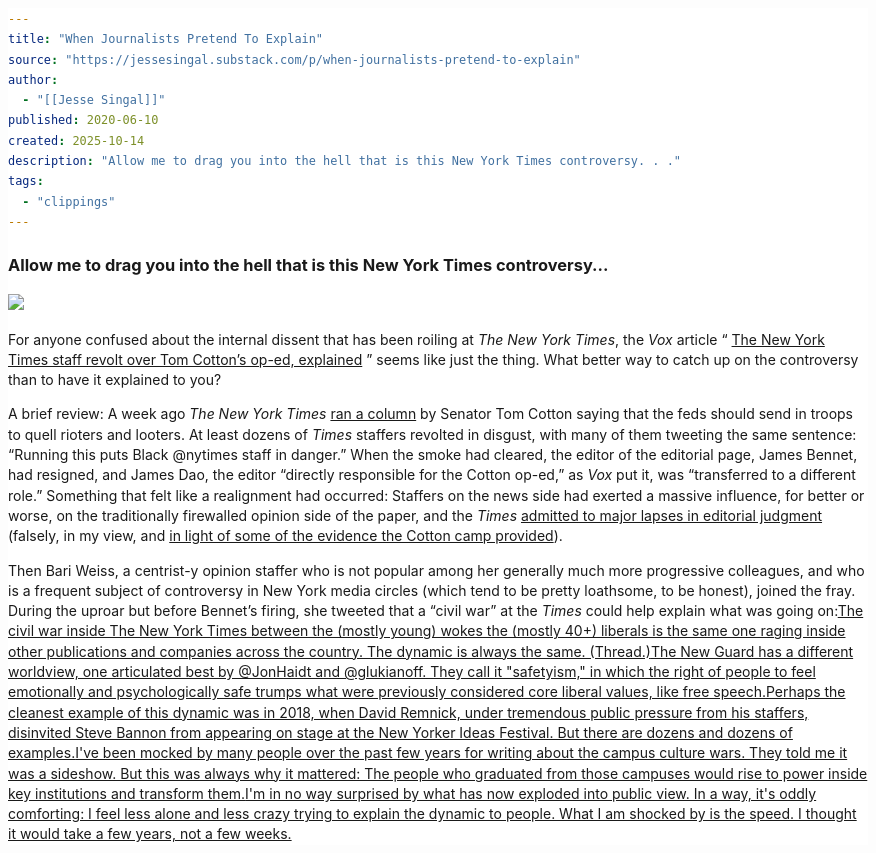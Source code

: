 ```yaml
---
title: "When Journalists Pretend To Explain"
source: "https://jessesingal.substack.com/p/when-journalists-pretend-to-explain"
author:
  - "[[Jesse Singal]]"
published: 2020-06-10
created: 2025-10-14
description: "Allow me to drag you into the hell that is this New York Times controversy. . ."
tags:
  - "clippings"
---
```

### Allow me to drag you into the hell that is this New York Times controversy...

![](https://substackcdn.com/image/fetch/$s_!3mpC!,w_424,c_limit,f_webp,q_auto:good,fl_progressive:steep/https%3A%2F%2Fbucketeer-e05bbc84-baa3-437e-9518-adb32be77984.s3.amazonaws.com%2Fpublic%2Fimages%2F68fa35f3-fc89-4521-9611-ab568fdb038c_871x649.png)

For anyone confused about the internal dissent that has been roiling at *The New York Times*, the *Vox* article “ [The New York Times staff revolt over Tom Cotton’s op-ed, explained](https://www.vox.com/2020/6/5/21280425/new-york-times-tom-cotton-send-troops-staff-revolt) ” seems like just the thing. What better way to catch up on the controversy than to have it explained to you?

A brief review: A week ago *The New York Times* [ran a column](https://www.nytimes.com/2020/06/03/opinion/tom-cotton-protests-military.html) by Senator Tom Cotton saying that the feds should send in troops to quell rioters and looters. At least dozens of *Times* staffers revolted in disgust, with many of them tweeting the same sentence: “Running this puts Black @nytimes staff in danger.” When the smoke had cleared, the editor of the editorial page, James Bennet, had resigned, and James Dao, the editor “directly responsible for the Cotton op-ed,” as *Vox* put it, was “transferred to a different role.” Something that felt like a realignment had occurred: Staffers on the news side had exerted a massive influence, for better or worse, on the traditionally firewalled opinion side of the paper, and the *Times* [admitted to major lapses in editorial judgment](https://www.nytimes.com/2020/06/07/business/media/james-bennet-resigns-nytimes-op-ed.html) (falsely, in my view, and [in light of some of the evidence the Cotton camp provided](https://www.nationalreview.com/2020/06/tom-cotton-new-york-times-op-ed-inside-story/)).

Then Bari Weiss, a centrist-y opinion staffer who is not popular among her generally much more progressive colleagues, and who is a frequent subject of controversy in New York media circles (which tend to be pretty loathsome, to be honest), joined the fray. During the uproar but before Bennet’s firing, she tweeted that a “civil war” at the *Times* could help explain what was going on:[The civil war inside The New York Times between the (mostly young) wokes the (mostly 40+) liberals is the same one raging inside other publications and companies across the country. The dynamic is always the same. (Thread.)](https://twitter.com/bariweiss/status/1268628680797978625)[The New Guard has a different worldview, one articulated best by @JonHaidt and @glukianoff. They call it "safetyism," in which the right of people to feel emotionally and psychologically safe trumps what were previously considered core liberal values, like free speech.](https://twitter.com/bariweiss/status/1268628683952185346)[Perhaps the cleanest example of this dynamic was in 2018, when David Remnick, under tremendous public pressure from his staffers, disinvited Steve Bannon from appearing on stage at the New Yorker Ideas Festival. But there are dozens and dozens of examples.](https://twitter.com/bariweiss/status/1268628685273419776)[I've been mocked by many people over the past few years for writing about the campus culture wars. They told me it was a sideshow. But this was always why it mattered: The people who graduated from those campuses would rise to power inside key institutions and transform them.](https://twitter.com/bariweiss/status/1268628686472990720)[I'm in no way surprised by what has now exploded into public view. In a way, it's oddly comforting: I feel less alone and less crazy trying to explain the dynamic to people. What I am shocked by is the speed. I thought it would take a few years, not a few weeks.](https://twitter.com/bariweiss/status/1268628688301633537)
